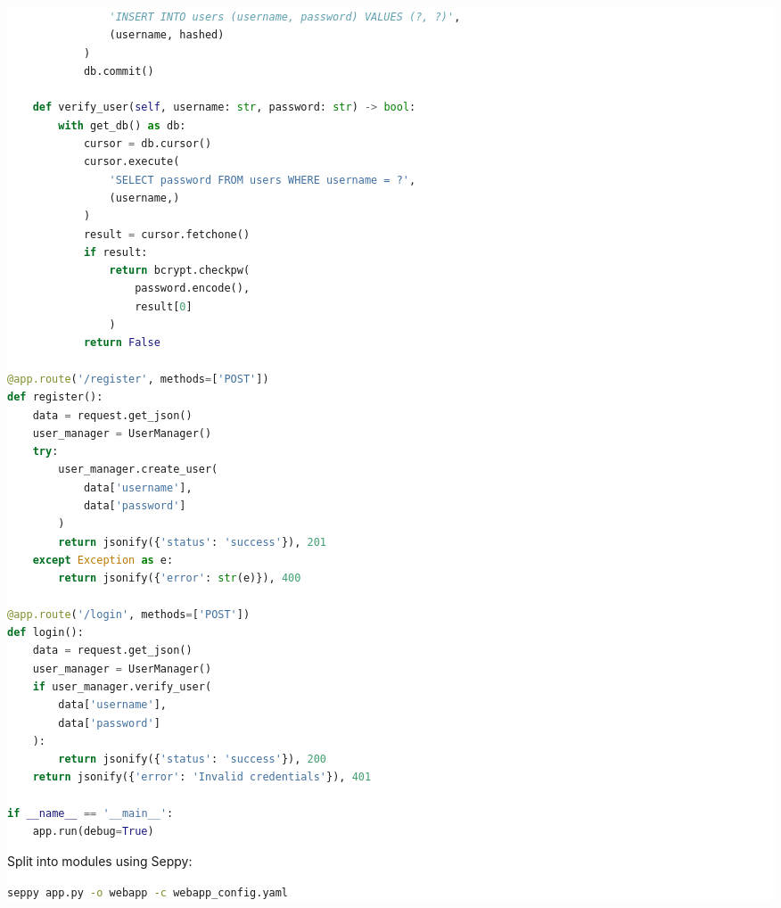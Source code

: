 ```python
                'INSERT INTO users (username, password) VALUES (?, ?)',
                (username, hashed)
            )
            db.commit()

    def verify_user(self, username: str, password: str) -> bool:
        with get_db() as db:
            cursor = db.cursor()
            cursor.execute(
                'SELECT password FROM users WHERE username = ?',
                (username,)
            )
            result = cursor.fetchone()
            if result:
                return bcrypt.checkpw(
                    password.encode(),
                    result[0]
                )
            return False

@app.route('/register', methods=['POST'])
def register():
    data = request.get_json()
    user_manager = UserManager()
    try:
        user_manager.create_user(
            data['username'],
            data['password']
        )
        return jsonify({'status': 'success'}), 201
    except Exception as e:
        return jsonify({'error': str(e)}), 400

@app.route('/login', methods=['POST'])
def login():
    data = request.get_json()
    user_manager = UserManager()
    if user_manager.verify_user(
        data['username'],
        data['password']
    ):
        return jsonify({'status': 'success'}), 200
    return jsonify({'error': 'Invalid credentials'}), 401

if __name__ == '__main__':
    app.run(debug=True)
```

Split into modules using Seppy:

```bash
seppy app.py -o webapp -c webapp_config.yaml
```
